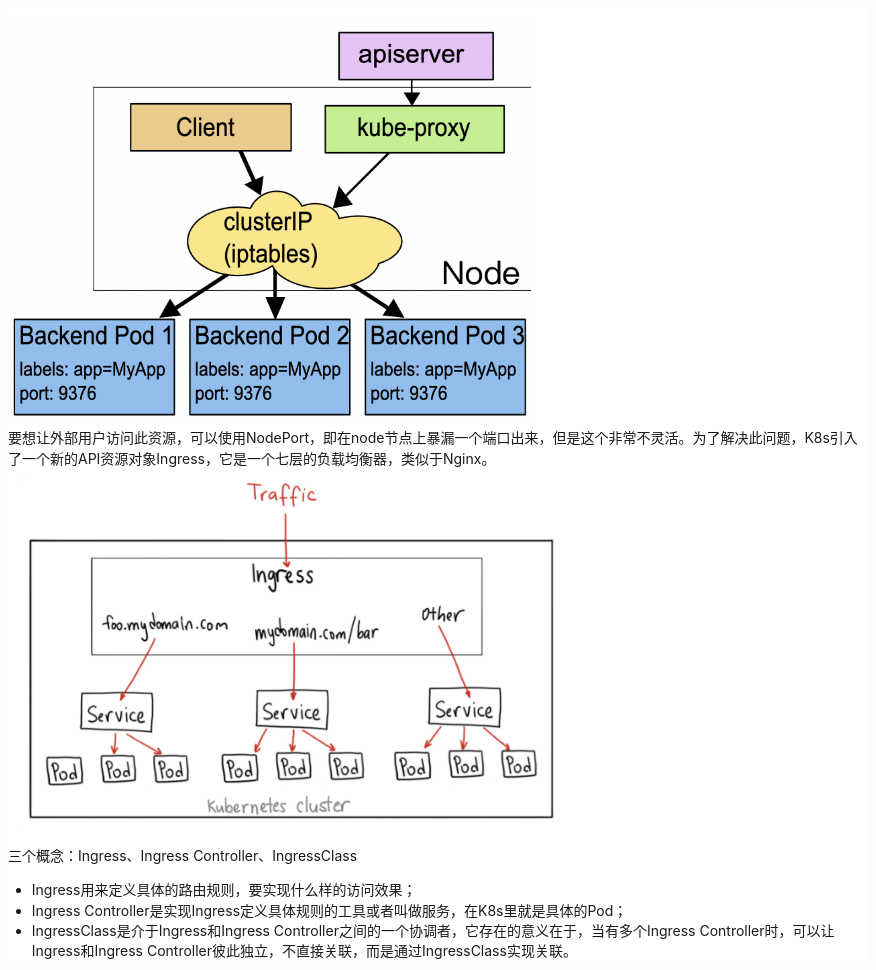![](./png/3.png)  
要想让外部用户访问此资源，可以使用NodePort，即在node节点上暴漏一个端口出来，但是这个非常不灵活。为了解决此问题，K8s引入了一个新的API资源对象Ingress，它是一个七层的负载均衡器，类似于Nginx。  
![](./png/4.png)  

三个概念：Ingress、Ingress Controller、IngressClass
- Ingress用来定义具体的路由规则，要实现什么样的访问效果；
- Ingress Controller是实现Ingress定义具体规则的工具或者叫做服务，在K8s里就是具体的Pod；
- IngressClass是介于Ingress和Ingress Controller之间的一个协调者，它存在的意义在于，当有多个Ingress Controller时，可以让Ingress和Ingress Controller彼此独立，不直接关联，而是通过IngressClass实现关联。  
